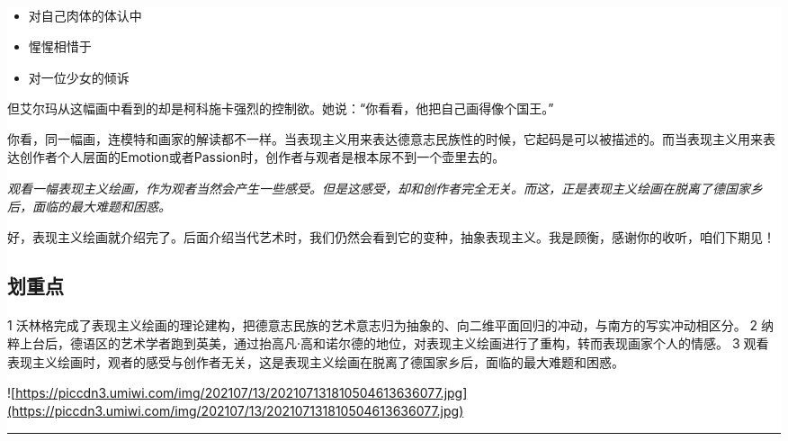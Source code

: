 * 对自己肉体的体认中

* 惺惺相惜于

* 对一位少女的倾诉

但艾尔玛从这幅画中看到的却是柯科施卡强烈的控制欲。她说：“你看看，他把自己画得像个国王。”

你看，同一幅画，连模特和画家的解读都不一样。当表现主义用来表达德意志民族性的时候，它起码是可以被描述的。而当表现主义用来表达创作者个人层面的Emotion或者Passion时，创作者与观者是根本尿不到一个壶里去的。

 *观看一幅表现主义绘画，作为观者当然会产生一些感受。但是这感受，却和创作者完全无关。而这，正是表现主义绘画在脱离了德国家乡后，面临的最大难题和困惑。*

好，表现主义绘画就介绍完了。后面介绍当代艺术时，我们仍然会看到它的变种，抽象表现主义。我是顾衡，感谢你的收听，咱们下期见！

## 划重点

1 沃林格完成了表现主义绘画的理论建构，把德意志民族的艺术意志归为抽象的、向二维平面回归的冲动，与南方的写实冲动相区分。
2 纳粹上台后，德语区的艺术学者跑到英美，通过抬高凡·高和诺尔德的地位，对表现主义绘画进行了重构，转而表现画家个人的情感。
3 观看表现主义绘画时，观者的感受与创作者无关，这是表现主义绘画在脱离了德国家乡后，面临的最大难题和困惑。

![https://piccdn3.umiwi.com/img/202107/13/202107131810504613636077.jpg](https://piccdn3.umiwi.com/img/202107/13/202107131810504613636077.jpg)

---
